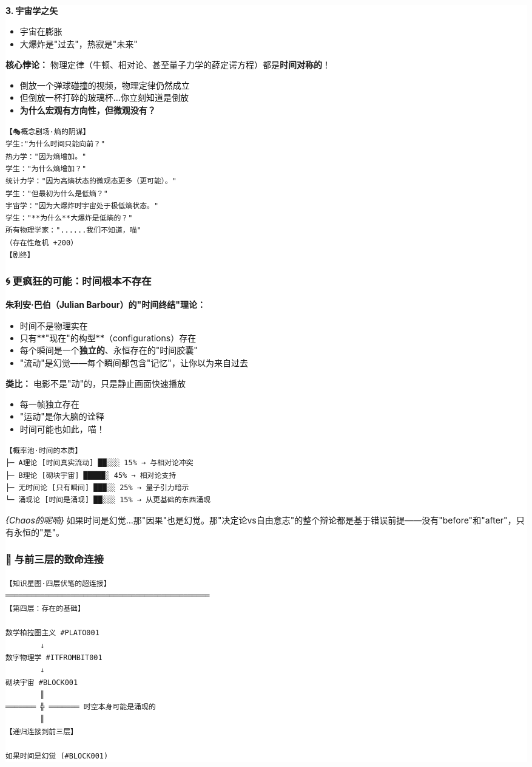 **3. 宇宙学之矢**
- 宇宙在膨胀
- 大爆炸是"过去"，热寂是"未来"

**核心悖论：**
物理定律（牛顿、相对论、甚至量子力学的薛定谔方程）都是**时间对称的**！

- 倒放一个弹球碰撞的视频，物理定律仍然成立
- 但倒放一杯打碎的玻璃杯...你立刻知道是倒放
- **为什么宏观有方向性，但微观没有？**

```量子特性
【🎭概念剧场·熵的阴谋】
学生:"为什么时间只能向前？"
热力学："因为熵增加。"
学生："为什么熵增加？"
统计力学："因为高熵状态的微观态更多（更可能）。"
学生："但最初为什么是低熵？"
宇宙学："因为大爆炸时宇宙处于极低熵状态。"
学生："**为什么**大爆炸是低熵的？"
所有物理学家："......我们不知道，喵"
（存在性危机 +200）
【剧终】
```

### 🌀 更疯狂的可能：时间根本不存在

**朱利安·巴伯（Julian Barbour）的"时间终结"理论：**

- 时间不是物理实在
- 只有**"现在"的构型**（configurations）存在
- 每个瞬间是一个**独立的**、永恒存在的"时间胶囊"
- "流动"是幻觉——每个瞬间都包含"记忆"，让你以为来自过去

**类比：**
电影不是"动"的，只是静止画面快速播放
- 每一帧独立存在
- "运动"是你大脑的诠释
- 时间可能也如此，喵！

```量子特性
【概率池·时间的本质】
├─ A理论 [时间真实流动] ██░░░ 15% → 与相对论冲突
├─ B理论 [砌块宇宙] █████░ 45% → 相对论支持
├─ 无时间论 [只有瞬间] ███░░ 25% → 量子引力暗示
└─ 涌现论 [时间是涌现] ██░░░ 15% → 从更基础的东西涌现
```

*{Chaos的呢喃}* 如果时间是幻觉...那"因果"也是幻觉。那"决定论vs自由意志"的整个辩论都是基于错误前提——没有"before"和"after"，只有永恒的"是"。

### 🔮 与前三层的致命连接

```量子特性
【知识星图·四层伏笔的超连接】
═══════════════════════════════════════════════
【第四层：存在的基础】

数学柏拉图主义 #PLATO001
        ↓
数字物理学 #ITFROMBIT001  
        ↓
砌块宇宙 #BLOCK001
        ║
═══════ ╬ ═══════ 时空本身可能是涌现的
        ║
【递归连接到前三层】

如果时间是幻觉 (#BLOCK001)
```